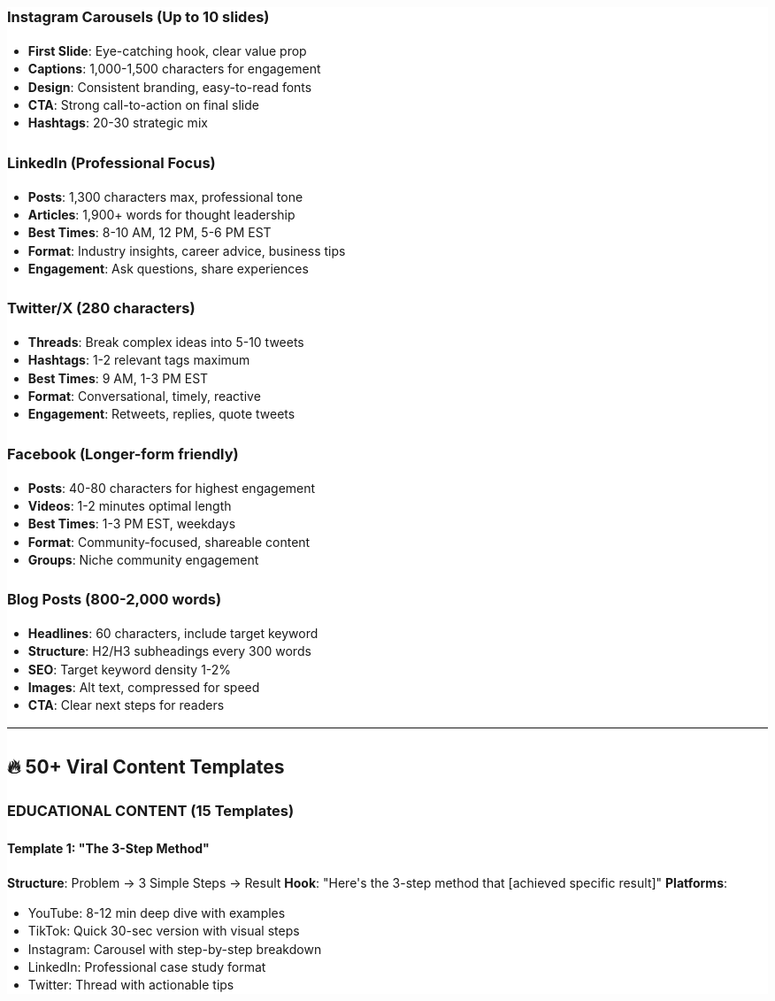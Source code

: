 ### Instagram Carousels (Up to 10 slides)
- **First Slide**: Eye-catching hook, clear value prop
- **Captions**: 1,000-1,500 characters for engagement
- **Design**: Consistent branding, easy-to-read fonts
- **CTA**: Strong call-to-action on final slide
- **Hashtags**: 20-30 strategic mix

### LinkedIn (Professional Focus)
- **Posts**: 1,300 characters max, professional tone
- **Articles**: 1,900+ words for thought leadership
- **Best Times**: 8-10 AM, 12 PM, 5-6 PM EST
- **Format**: Industry insights, career advice, business tips
- **Engagement**: Ask questions, share experiences

### Twitter/X (280 characters)
- **Threads**: Break complex ideas into 5-10 tweets
- **Hashtags**: 1-2 relevant tags maximum
- **Best Times**: 9 AM, 1-3 PM EST
- **Format**: Conversational, timely, reactive
- **Engagement**: Retweets, replies, quote tweets

### Facebook (Longer-form friendly)
- **Posts**: 40-80 characters for highest engagement
- **Videos**: 1-2 minutes optimal length
- **Best Times**: 1-3 PM EST, weekdays
- **Format**: Community-focused, shareable content
- **Groups**: Niche community engagement

### Blog Posts (800-2,000 words)
- **Headlines**: 60 characters, include target keyword
- **Structure**: H2/H3 subheadings every 300 words
- **SEO**: Target keyword density 1-2%
- **Images**: Alt text, compressed for speed
- **CTA**: Clear next steps for readers

---

## 🔥 50+ Viral Content Templates

### EDUCATIONAL CONTENT (15 Templates)

#### Template 1: "The 3-Step Method"
**Structure**: Problem → 3 Simple Steps → Result
**Hook**: "Here's the 3-step method that [achieved specific result]"
**Platforms**:
- YouTube: 8-12 min deep dive with examples
- TikTok: Quick 30-sec version with visual steps
- Instagram: Carousel with step-by-step breakdown
- LinkedIn: Professional case study format
- Twitter: Thread with actionable tips
